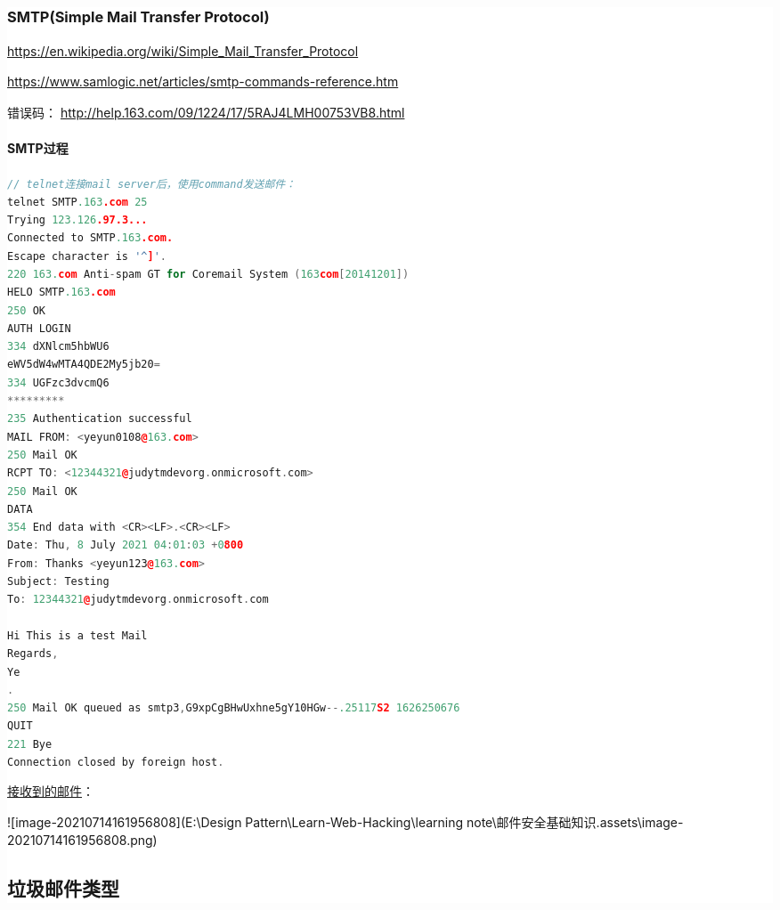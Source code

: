 ### **SMTP(Simple Mail Transfer Protocol)**

https://en.wikipedia.org/wiki/Simple_Mail_Transfer_Protocol

https://www.samlogic.net/articles/smtp-commands-reference.htm

错误码： http://help.163.com/09/1224/17/5RAJ4LMH00753VB8.html

#### SMTP过程

```c++
// telnet连接mail server后，使用command发送邮件：
telnet SMTP.163.com 25
Trying 123.126.97.3...
Connected to SMTP.163.com.
Escape character is '^]'.
220 163.com Anti-spam GT for Coremail System (163com[20141201])
HELO SMTP.163.com
250 OK
AUTH LOGIN
334 dXNlcm5hbWU6
eWV5dW4wMTA4QDE2My5jb20=
334 UGFzc3dvcmQ6
*********
235 Authentication successful
MAIL FROM: <yeyun0108@163.com>
250 Mail OK
RCPT TO: <12344321@judytmdevorg.onmicrosoft.com>
250 Mail OK
DATA
354 End data with <CR><LF>.<CR><LF>
Date: Thu, 8 July 2021 04:01:03 +0800
From: Thanks <yeyun123@163.com>
Subject: Testing
To: 12344321@judytmdevorg.onmicrosoft.com

Hi This is a test Mail
Regards,
Ye
.
250 Mail OK queued as smtp3,G9xpCgBHwUxhne5gY10HGw--.25117S2 1626250676
QUIT
221 Bye
Connection closed by foreign host.

```

[接收到的邮件](./SMTP-command_mailHeaders.md)：

![image-20210714161956808](E:\Design Pattern\Learn-Web-Hacking\learning note\邮件安全基础知识.assets\image-20210714161956808.png)

## 垃圾邮件类型
